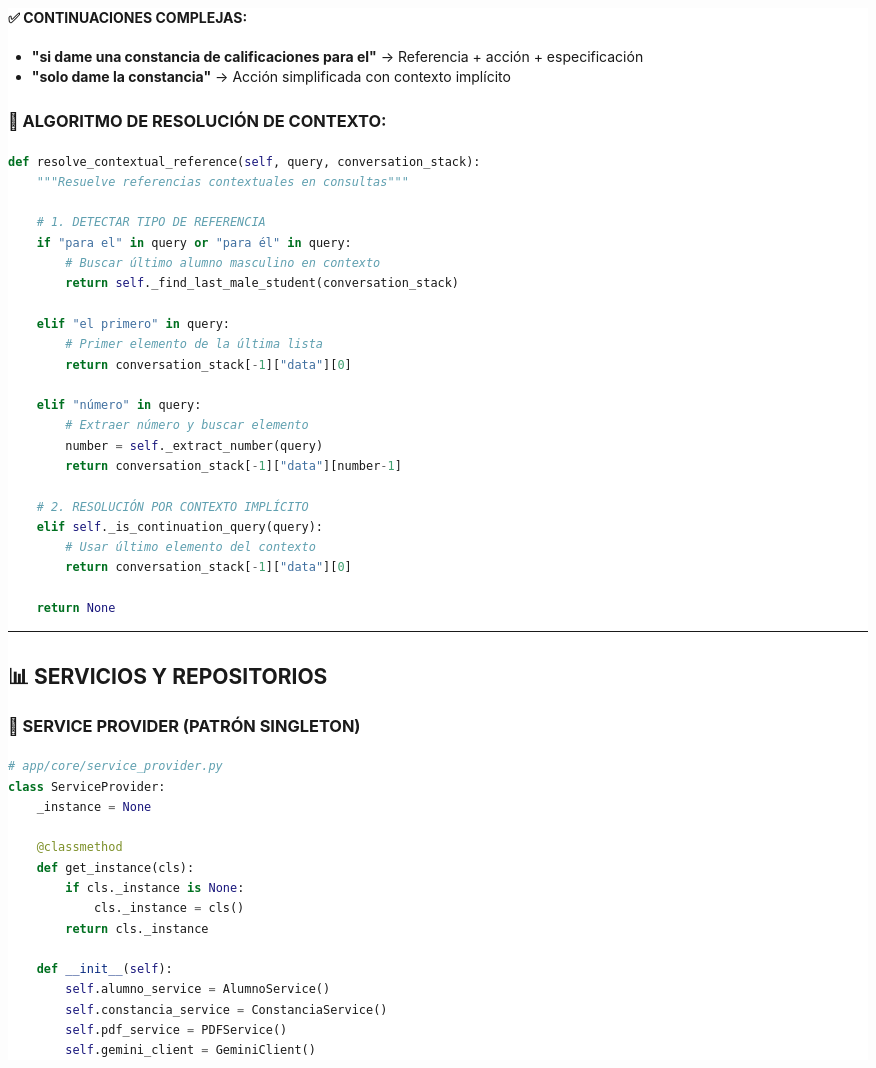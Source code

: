 #### **✅ CONTINUACIONES COMPLEJAS:**
- **"si dame una constancia de calificaciones para el"** → Referencia + acción + especificación
- **"solo dame la constancia"** → Acción simplificada con contexto implícito

### **🔄 ALGORITMO DE RESOLUCIÓN DE CONTEXTO:**
```python
def resolve_contextual_reference(self, query, conversation_stack):
    """Resuelve referencias contextuales en consultas"""

    # 1. DETECTAR TIPO DE REFERENCIA
    if "para el" in query or "para él" in query:
        # Buscar último alumno masculino en contexto
        return self._find_last_male_student(conversation_stack)

    elif "el primero" in query:
        # Primer elemento de la última lista
        return conversation_stack[-1]["data"][0]

    elif "número" in query:
        # Extraer número y buscar elemento
        number = self._extract_number(query)
        return conversation_stack[-1]["data"][number-1]

    # 2. RESOLUCIÓN POR CONTEXTO IMPLÍCITO
    elif self._is_continuation_query(query):
        # Usar último elemento del contexto
        return conversation_stack[-1]["data"][0]

    return None
```

---

## 📊 **SERVICIOS Y REPOSITORIOS**

### **🏢 SERVICE PROVIDER (PATRÓN SINGLETON)**
```python
# app/core/service_provider.py
class ServiceProvider:
    _instance = None

    @classmethod
    def get_instance(cls):
        if cls._instance is None:
            cls._instance = cls()
        return cls._instance

    def __init__(self):
        self.alumno_service = AlumnoService()
        self.constancia_service = ConstanciaService()
        self.pdf_service = PDFService()
        self.gemini_client = GeminiClient()
```
